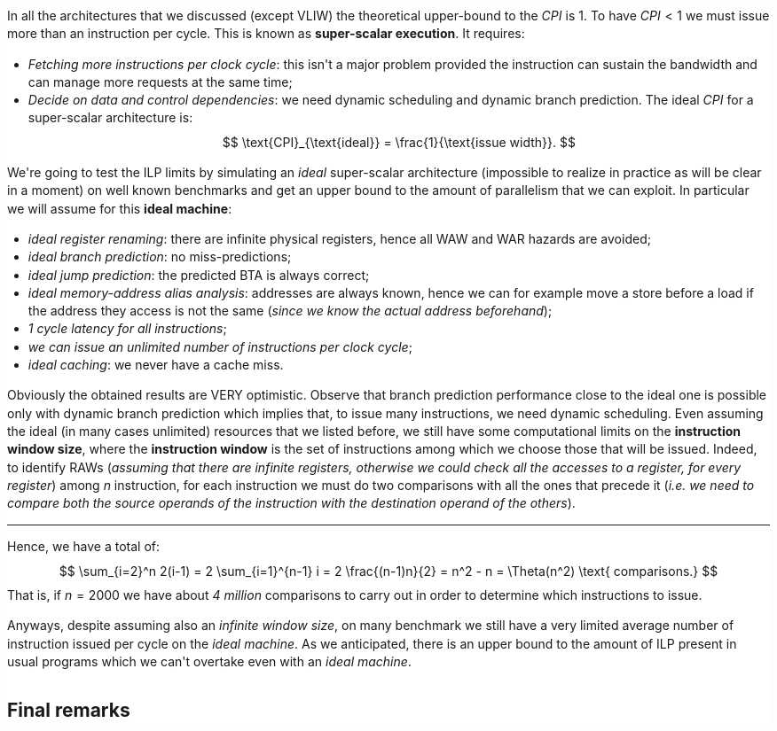 In all the architectures that we discussed (except VLIW) the theoretical upper-bound to the $CPI$ is $1$. To have $CPI < 1$ we must issue more than an instruction per cycle.
This is known as **super-scalar execution**. It requires:
- _Fetching more instructions per clock cycle_: this isn't a major problem provided the instruction can sustain the bandwidth and can manage more requests at the same time;
- _Decide on data and control dependencies_: we need dynamic scheduling and dynamic branch prediction.
The ideal $CPI$ for a super-scalar architecture is:
$$
\text{CPI}_{\text{ideal}} = \frac{1}{\text{issue width}}.
$$

We're going to test the ILP limits by simulating an _ideal_ super-scalar architecture (impossible to realize in practice as will be clear in a moment) on well known benchmarks and get an upper bound to the amount of parallelism that we can exploit.
In particular we will assume for this **ideal machine**:
- _ideal register renaming_: there are infinite physical registers, hence all WAW and WAR hazards are avoided;
- _ideal branch prediction_: no miss-predictions;
- _ideal jump prediction_: the predicted BTA is always correct;
- _ideal memory-address alias analysis_: addresses are always known, hence we can for example move a store before a load if the address they access is not the same (_since we know the actual address beforehand_);
- _1 cycle latency for all instructions_;
- _we can issue an unlimited number of instructions per clock cycle_;
- _ideal caching_: we never have a cache miss.

Obviously the obtained results are VERY optimistic.
Observe that branch prediction performance close to the ideal one is possible only with dynamic branch prediction which implies that, to issue many instructions, we need dynamic scheduling.
Even assuming the ideal (in many cases unlimited) resources that we listed before, we still have some computational limits on the **instruction window size**, where the **instruction window** is the set of instructions among which we choose those that will be issued.
Indeed, to identify RAWs (_assuming that there are infinite registers, otherwise we could check all the accesses to a register, for every register_) among $n$ instruction, for each instruction we must do two comparisons with all the ones that precede it (_i.e. we need to compare both the source operands of the instruction with the destination operand of the others_).

---

Hence, we have a total of:
$$
\sum_{i=2}^n 2(i-1) = 2 \sum_{i=1}^{n-1} i = 2 \frac{(n-1)n}{2} = n^2 - n = \Theta(n^2) \text{ comparisons.}
$$
That is, if $n = 2000$ we have about _4 million_ comparisons to carry out in order to determine which instructions to issue.

Anyways, despite assuming also an _infinite window size_, on many benchmark we still have a very limited average number of instruction issued per cycle on the _ideal machine_. As we anticipated, there is an upper bound to the amount of ILP present in usual programs which we can't overtake even with an _ideal machine_.

## Final remarks

